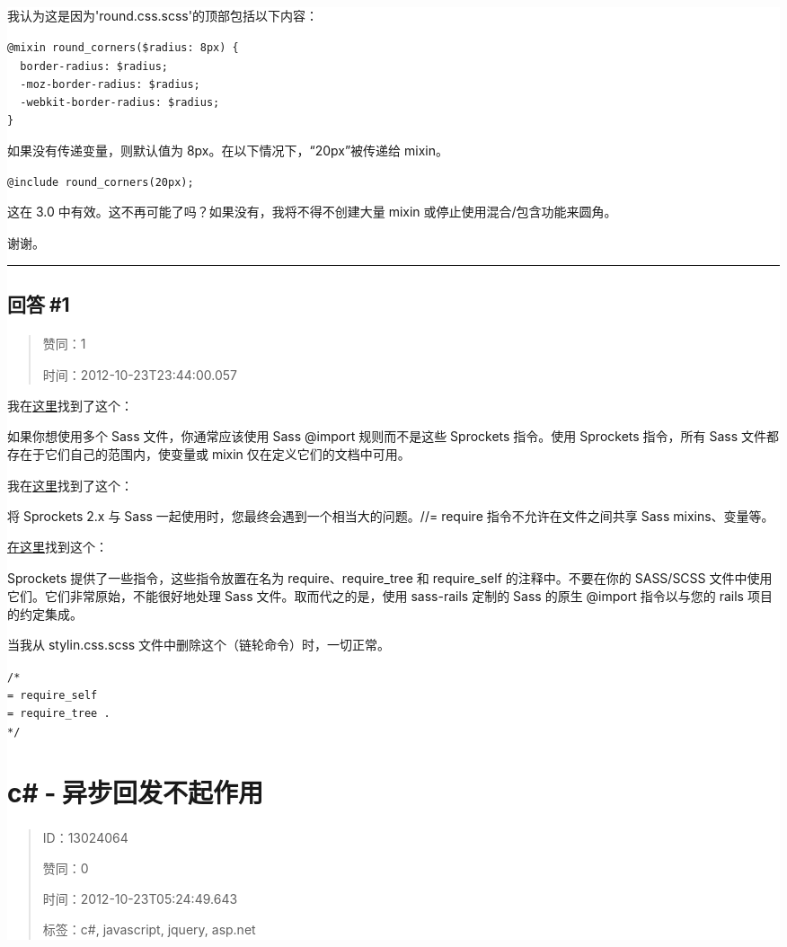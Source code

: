 我认为这是因为'round.css.scss'的顶部包括以下内容：

```
@mixin round_corners($radius: 8px) {
  border-radius: $radius;
  -moz-border-radius: $radius;
  -webkit-border-radius: $radius;
} 
```

如果没有传递变量，则默认值为 8px。在以下情况下，“20px”被传递给 mixin。

```
@include round_corners(20px); 
```

这在 3.0 中有效。这不再可能了吗？如果没有，我将不得不创建大量 mixin 或停止使用混合/包含功能来圆角。

谢谢。

* * *

## 回答 #1

> 赞同：1
> 
> 时间：2012-10-23T23:44:00.057

我在[这里](http://edgeguides.rubyonrails.org/asset_pipeline.html)找到了这个：

如果你想使用多个 Sass 文件，你通常应该使用 Sass @import 规则而不是这些 Sprockets 指令。使用 Sprockets 指令，所有 Sass 文件都存在于它们自己的范围内，使变量或 mixin 仅在定义它们的文档中可用。

我在[这里](https://github.com/petebrowne/sprockets-sass)找到了这个：

将 Sprockets 2.x 与 Sass 一起使用时，您最终会遇到一个相当大的问题。//= require 指令不允许在文件之间共享 Sass mixins、变量等。

[在这里](https://github.com/rails/sass-rails)找到这个：

Sprockets 提供了一些指令，这些指令放置在名为 require、require_tree 和 require_self 的注释中。不要在你的 SASS/SCSS 文件中使用它们。它们非常原始，不能很好地处理 Sass 文件。取而代之的是，使用 sass-rails 定制的 Sass 的原生 @import 指令以与您的 rails 项目的约定集成。

当我从 stylin.css.scss 文件中删除这个（链轮命令）时，一切正常。

```
/*
= require_self
= require_tree .
*/ 
```

# c# - 异步回发不起作用

> ID：13024064
> 
> 赞同：0
> 
> 时间：2012-10-23T05:24:49.643
> 
> 标签：c#, javascript, jquery, asp.net

